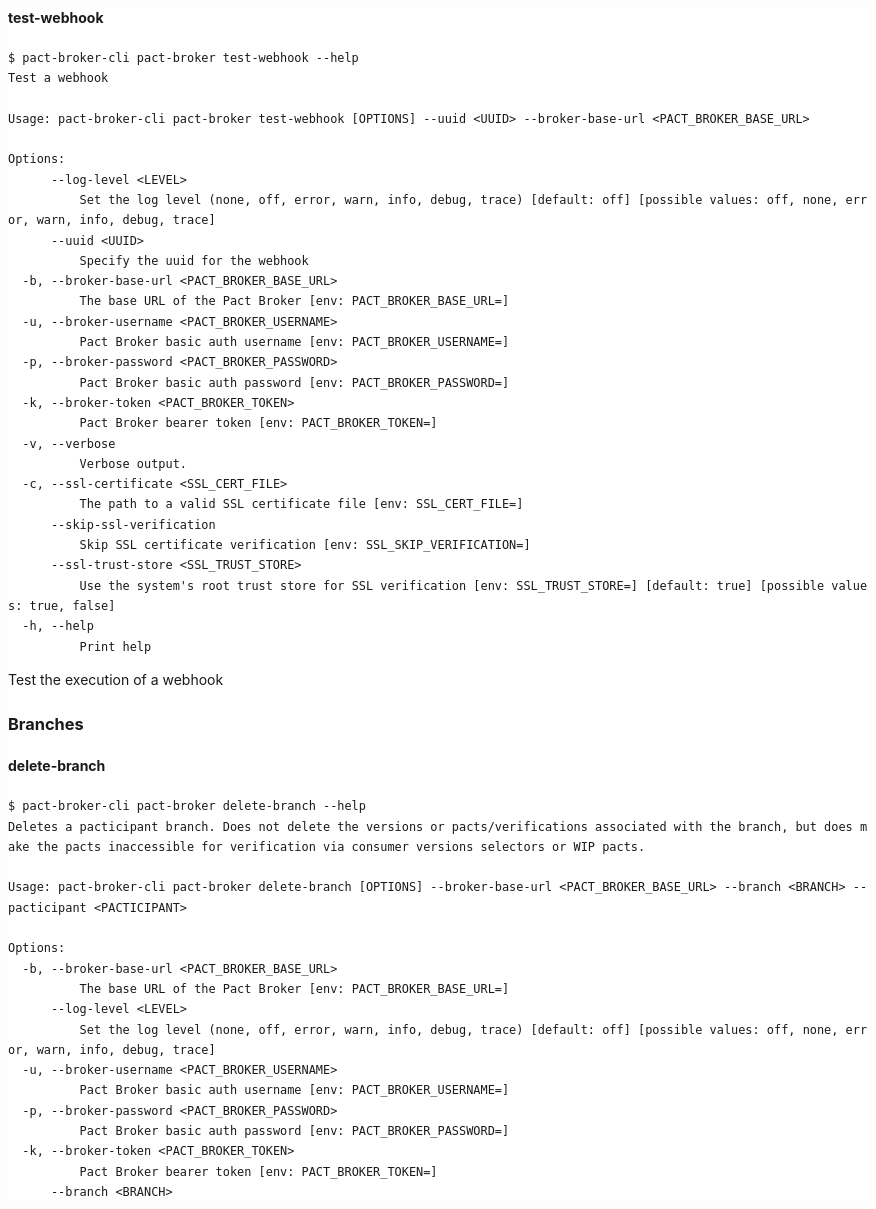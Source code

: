 #### test-webhook

```console
$ pact-broker-cli pact-broker test-webhook --help
Test a webhook

Usage: pact-broker-cli pact-broker test-webhook [OPTIONS] --uuid <UUID> --broker-base-url <PACT_BROKER_BASE_URL>

Options:
      --log-level <LEVEL>
          Set the log level (none, off, error, warn, info, debug, trace) [default: off] [possible values: off, none, error, warn, info, debug, trace]
      --uuid <UUID>
          Specify the uuid for the webhook
  -b, --broker-base-url <PACT_BROKER_BASE_URL>
          The base URL of the Pact Broker [env: PACT_BROKER_BASE_URL=]
  -u, --broker-username <PACT_BROKER_USERNAME>
          Pact Broker basic auth username [env: PACT_BROKER_USERNAME=]
  -p, --broker-password <PACT_BROKER_PASSWORD>
          Pact Broker basic auth password [env: PACT_BROKER_PASSWORD=]
  -k, --broker-token <PACT_BROKER_TOKEN>
          Pact Broker bearer token [env: PACT_BROKER_TOKEN=]
  -v, --verbose
          Verbose output.
  -c, --ssl-certificate <SSL_CERT_FILE>
          The path to a valid SSL certificate file [env: SSL_CERT_FILE=]
      --skip-ssl-verification
          Skip SSL certificate verification [env: SSL_SKIP_VERIFICATION=]
      --ssl-trust-store <SSL_TRUST_STORE>
          Use the system's root trust store for SSL verification [env: SSL_TRUST_STORE=] [default: true] [possible values: true, false]
  -h, --help
          Print help

```

Test the execution of a webhook

### Branches

#### delete-branch

```console
$ pact-broker-cli pact-broker delete-branch --help
Deletes a pacticipant branch. Does not delete the versions or pacts/verifications associated with the branch, but does make the pacts inaccessible for verification via consumer versions selectors or WIP pacts.

Usage: pact-broker-cli pact-broker delete-branch [OPTIONS] --broker-base-url <PACT_BROKER_BASE_URL> --branch <BRANCH> --pacticipant <PACTICIPANT>

Options:
  -b, --broker-base-url <PACT_BROKER_BASE_URL>
          The base URL of the Pact Broker [env: PACT_BROKER_BASE_URL=]
      --log-level <LEVEL>
          Set the log level (none, off, error, warn, info, debug, trace) [default: off] [possible values: off, none, error, warn, info, debug, trace]
  -u, --broker-username <PACT_BROKER_USERNAME>
          Pact Broker basic auth username [env: PACT_BROKER_USERNAME=]
  -p, --broker-password <PACT_BROKER_PASSWORD>
          Pact Broker basic auth password [env: PACT_BROKER_PASSWORD=]
  -k, --broker-token <PACT_BROKER_TOKEN>
          Pact Broker bearer token [env: PACT_BROKER_TOKEN=]
      --branch <BRANCH>
```